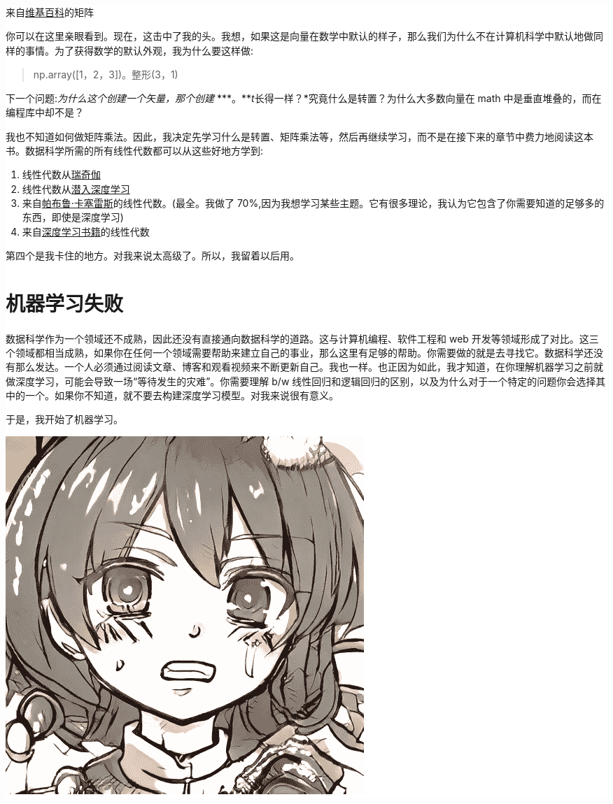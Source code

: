 来自[维基百科](https://en.wikipedia.org/wiki/Matrix_(mathematics))的矩阵

你可以在这里亲眼看到。现在，这击中了我的头。我想，如果这是向量在数学中默认的样子，那么我们为什么不在计算机科学中默认地做同样的事情。为了获得数学的默认外观，我为什么要这样做:

> np.array([1，2，3])。整形(3，1)

下一个问题:*为什么这个创建一个矢量，那个创建* ***。***t*长得一样？*究竟什么是转置？为什么大多数向量在 math 中是垂直堆叠的，而在编程库中却不是？

我也不知道如何做矩阵乘法。因此，我决定先学习什么是转置、矩阵乘法等，然后再继续学习，而不是在接下来的章节中费力地阅读这本书。数据科学所需的所有线性代数都可以从这些好地方学到:

1.  线性代数从[瑞奇伽](https://www.ritchieng.com/linear-algebra-machine-learning/)
2.  线性代数从[潜入深度学习](https://d2l.ai/chapter_preliminaries/linear-algebra.html)
3.  来自[帕布鲁·卡塞雷斯](https://pabloinsente.github.io/intro-linear-algebra)的线性代数。(最全。我做了 70%,因为我想学习某些主题。它有很多理论，我认为它包含了你需要知道的足够多的东西，即使是深度学习)
4.  来自[深度学习书籍](https://www.deeplearningbook.org/contents/linear_algebra.html)的线性代数

第四个是我卡住的地方。对我来说太高级了。所以，我留着以后用。

# 机器学习失败

数据科学作为一个领域还不成熟，因此还没有直接通向数据科学的道路。这与计算机编程、软件工程和 web 开发等领域形成了对比。这三个领域都相当成熟，如果你在任何一个领域需要帮助来建立自己的事业，那么这里有足够的帮助。你需要做的就是去寻找它。数据科学还没有那么发达。一个人必须通过阅读文章、博客和观看视频来不断更新自己。我也一样。也正因为如此，我才知道，在你理解机器学习之前就做深度学习，可能会导致一场“等待发生的灾难”。你需要理解 b/w 线性回归和逻辑回归的区别，以及为什么对于一个特定的问题你会选择其中的一个。如果你不知道，就不要去构建深度学习模型。对我来说很有意义。

于是，我开始了机器学习。

![](img/bb34adf7e2bd53d444e697d129292a6d.png)
